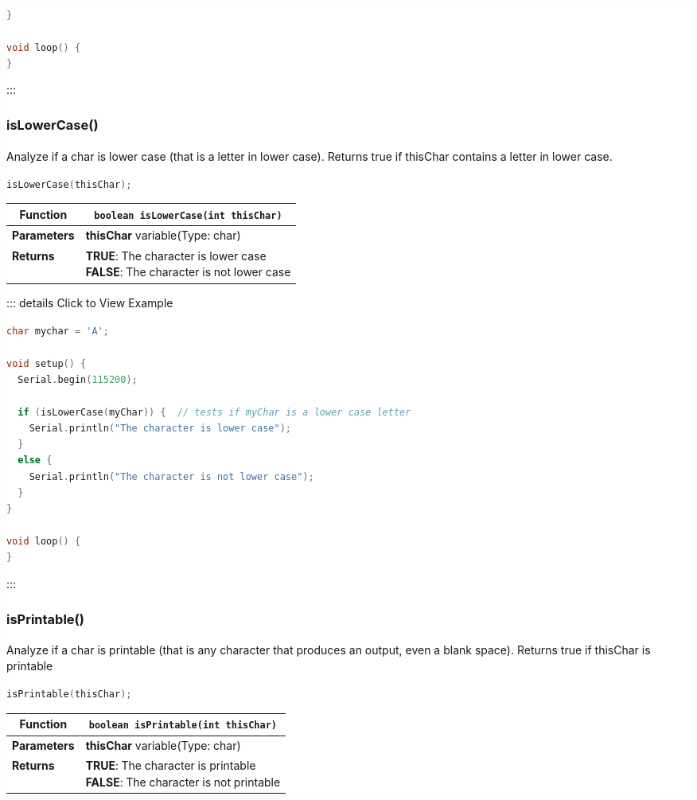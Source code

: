 ```c {6}
}

void loop() {
}
```
:::

### isLowerCase()

Analyze if a char is lower case (that is a letter in lower case). Returns true if thisChar contains a letter in lower case.

```c
isLowerCase(thisChar);
```

| **Function**   | `boolean isLowerCase(int thisChar)`                                                   |
| -------------- | ------------------------------------------------------------------------------------- |
| **Parameters** | **thisChar**	variable(Type: char)                                                     |
| **Returns**    | **TRUE**: The character is lower case <br> **FALSE**: The character is not lower case |

::: details Click to View Example
```c {6}
char mychar = 'A';

void setup() {
  Serial.begin(115200);

  if (isLowerCase(myChar)) {  // tests if myChar is a lower case letter
    Serial.println("The character is lower case");
  }
  else {
    Serial.println("The character is not lower case");
  }
}

void loop() {
}
```
:::


### isPrintable()

Analyze if a char is printable (that is any character that produces an output, even a blank space). Returns true if thisChar is printable

```c
isPrintable(thisChar);
```

| **Function**   | `boolean isPrintable(int thisChar)`                                                 |
| -------------- | ----------------------------------------------------------------------------------- |
| **Parameters** | **thisChar**	variable(Type: char)                                                   |
| **Returns**    | **TRUE**: The character is printable <br> **FALSE**: The character is not printable |
